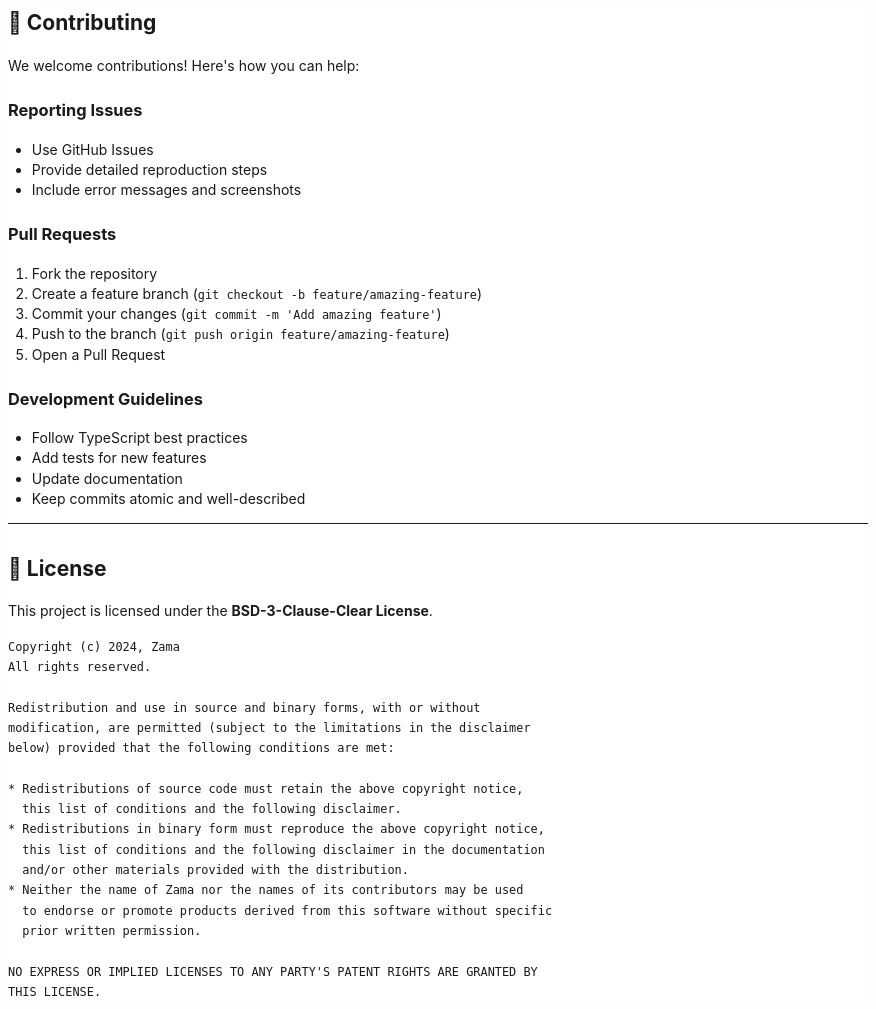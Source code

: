 ## 🤝 Contributing

We welcome contributions! Here's how you can help:

### Reporting Issues

- Use GitHub Issues
- Provide detailed reproduction steps
- Include error messages and screenshots

### Pull Requests

1. Fork the repository
2. Create a feature branch (`git checkout -b feature/amazing-feature`)
3. Commit your changes (`git commit -m 'Add amazing feature'`)
4. Push to the branch (`git push origin feature/amazing-feature`)
5. Open a Pull Request

### Development Guidelines

- Follow TypeScript best practices
- Add tests for new features
- Update documentation
- Keep commits atomic and well-described

---

## 📄 License

This project is licensed under the **BSD-3-Clause-Clear License**.

```
Copyright (c) 2024, Zama
All rights reserved.

Redistribution and use in source and binary forms, with or without
modification, are permitted (subject to the limitations in the disclaimer
below) provided that the following conditions are met:

* Redistributions of source code must retain the above copyright notice,
  this list of conditions and the following disclaimer.
* Redistributions in binary form must reproduce the above copyright notice,
  this list of conditions and the following disclaimer in the documentation
  and/or other materials provided with the distribution.
* Neither the name of Zama nor the names of its contributors may be used
  to endorse or promote products derived from this software without specific
  prior written permission.

NO EXPRESS OR IMPLIED LICENSES TO ANY PARTY'S PATENT RIGHTS ARE GRANTED BY
THIS LICENSE.
```

